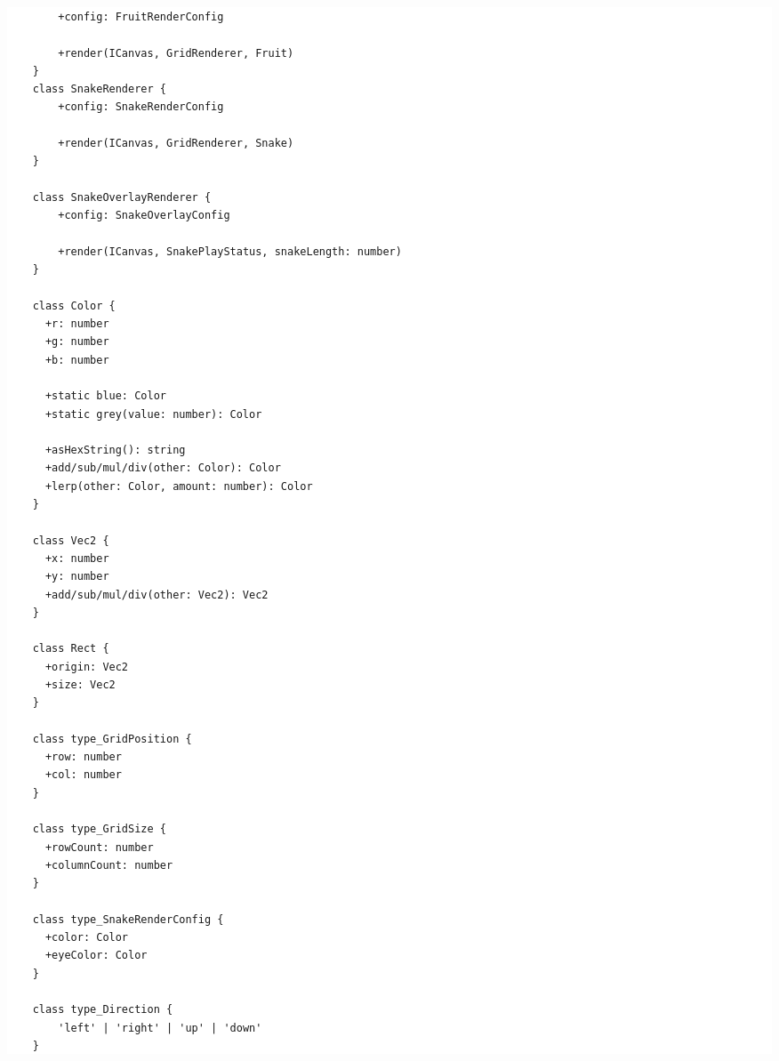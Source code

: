 ```mermaid
        +config: FruitRenderConfig

        +render(ICanvas, GridRenderer, Fruit)
    }
    class SnakeRenderer {
        +config: SnakeRenderConfig

        +render(ICanvas, GridRenderer, Snake)
    }

    class SnakeOverlayRenderer {
        +config: SnakeOverlayConfig

        +render(ICanvas, SnakePlayStatus, snakeLength: number)
    }

    class Color {
      +r: number
      +g: number
      +b: number

      +static blue: Color
      +static grey(value: number): Color

      +asHexString(): string
      +add/sub/mul/div(other: Color): Color
      +lerp(other: Color, amount: number): Color
    }

    class Vec2 {
      +x: number
      +y: number
      +add/sub/mul/div(other: Vec2): Vec2
    }

    class Rect {
      +origin: Vec2
      +size: Vec2
    }

    class type_GridPosition {
      +row: number
      +col: number
    }

    class type_GridSize {
      +rowCount: number
      +columnCount: number
    }

    class type_SnakeRenderConfig {
      +color: Color
      +eyeColor: Color
    }

    class type_Direction {
        'left' | 'right' | 'up' | 'down'
    }
```
